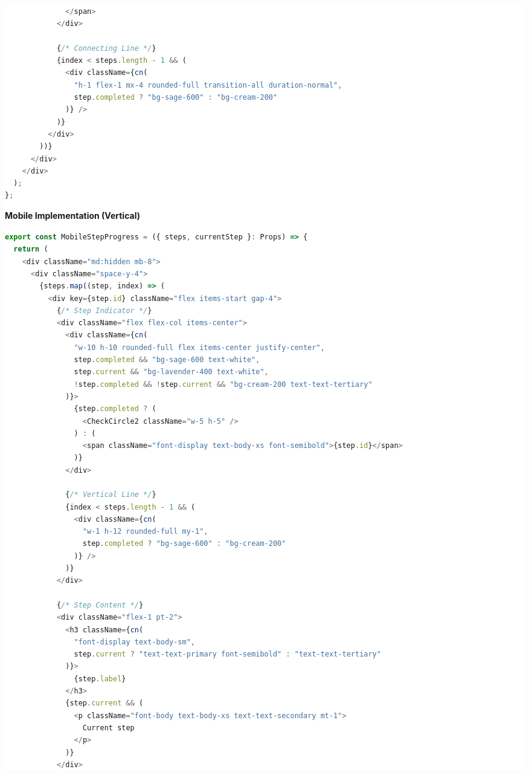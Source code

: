 ```typescript
              </span>
            </div>
            
            {/* Connecting Line */}
            {index < steps.length - 1 && (
              <div className={cn(
                "h-1 flex-1 mx-4 rounded-full transition-all duration-normal",
                step.completed ? "bg-sage-600" : "bg-cream-200"
              )} />
            )}
          </div>
        ))}
      </div>
    </div>
  );
};
```

**Mobile Implementation (Vertical)**
```typescript
export const MobileStepProgress = ({ steps, currentStep }: Props) => {
  return (
    <div className="md:hidden mb-8">
      <div className="space-y-4">
        {steps.map((step, index) => (
          <div key={step.id} className="flex items-start gap-4">
            {/* Step Indicator */}
            <div className="flex flex-col items-center">
              <div className={cn(
                "w-10 h-10 rounded-full flex items-center justify-center",
                step.completed && "bg-sage-600 text-white",
                step.current && "bg-lavender-400 text-white",
                !step.completed && !step.current && "bg-cream-200 text-text-tertiary"
              )}>
                {step.completed ? (
                  <CheckCircle2 className="w-5 h-5" />
                ) : (
                  <span className="font-display text-body-xs font-semibold">{step.id}</span>
                )}
              </div>
              
              {/* Vertical Line */}
              {index < steps.length - 1 && (
                <div className={cn(
                  "w-1 h-12 rounded-full my-1",
                  step.completed ? "bg-sage-600" : "bg-cream-200"
                )} />
              )}
            </div>
            
            {/* Step Content */}
            <div className="flex-1 pt-2">
              <h3 className={cn(
                "font-display text-body-sm",
                step.current ? "text-text-primary font-semibold" : "text-text-tertiary"
              )}>
                {step.label}
              </h3>
              {step.current && (
                <p className="font-body text-body-xs text-text-secondary mt-1">
                  Current step
                </p>
              )}
            </div>
```